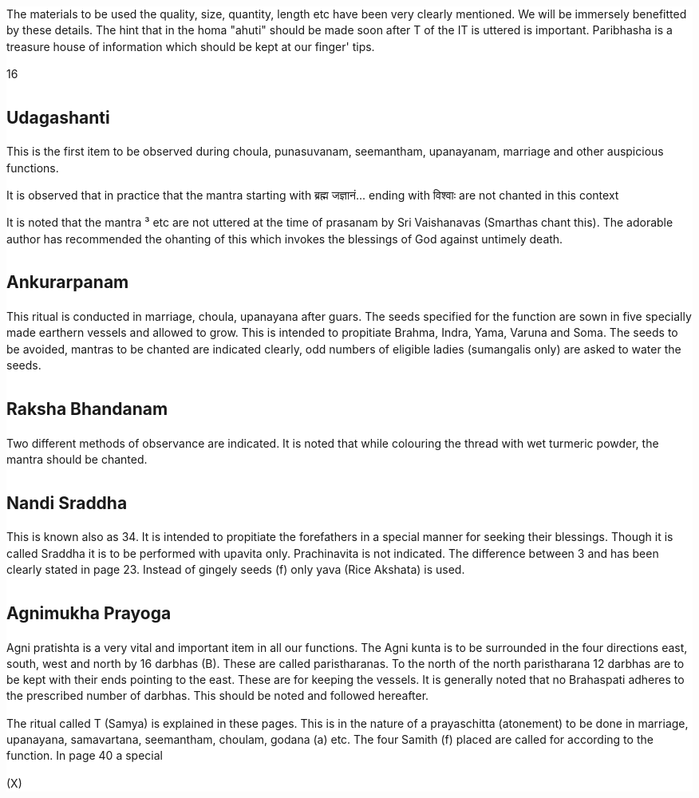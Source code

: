 The materials to be used the quality, size, quantity, length etc have been very clearly mentioned. We will be immersely benefitted by these details. The hint that in the homa "ahuti" should be made soon after T of the IT is uttered is important. Paribhasha is a treasure house of information which should be kept at our finger' tips.

16

## Udagashanti

This is the first item to be observed during choula, punasuvanam, seemantham, upanayanam, marriage and other auspicious functions.

It is observed that in practice that the mantra starting with ब्रह्म जज्ञानं... ending with विश्वाः are not chanted in this context

It is noted that the mantra ³ etc are not uttered at the time of prasanam by Sri Vaishanavas (Smarthas chant this). The adorable author has recommended the ohanting of this which invokes the blessings of God against untimely death.


## Ankurarpanam

This ritual is conducted in marriage, choula, upanayana after guars. The seeds specified for the function are sown in five specially made earthern vessels and allowed to grow. This is intended to propitiate Brahma, Indra, Yama, Varuna and Soma. The seeds to be avoided, mantras to be chanted are indicated clearly, odd numbers of eligible ladies (sumangalis only) are asked to water the seeds.

## Raksha Bhandanam

Two different methods of observance are indicated. It is noted that while colouring the thread with wet turmeric powder, the mantra should be chanted.

## Nandi Sraddha

This is known also as 34. It is intended to propitiate the forefathers in a special manner for seeking their blessings. Though it is called Sraddha it is to be performed with upavita only. Prachinavita is not indicated. The difference between 3 and has been clearly stated in page 23. Instead of gingely seeds (f) only yava (Rice Akshata) is used.

## Agnimukha Prayoga

Agni pratishta is a very vital and important item in all our functions. The Agni kunta is to be surrounded in the four directions east, south, west and north by 16 darbhas (B). These are called paristharanas. To the north of the north paristharana 12 darbhas are to be kept with their ends pointing to the east. These are for keeping the vessels. It is generally noted that no Brahaspati adheres to the prescribed number of darbhas. This should be noted and followed hereafter.

The ritual called T (Samya) is explained in these pages. This is in the nature of a prayaschitta (atonement) to be done in marriage, upanayana, samavartana, seemantham, choulam, godana (a) etc. The four Samith (f) placed are called for according to the function. In page 40 a special

(X)

